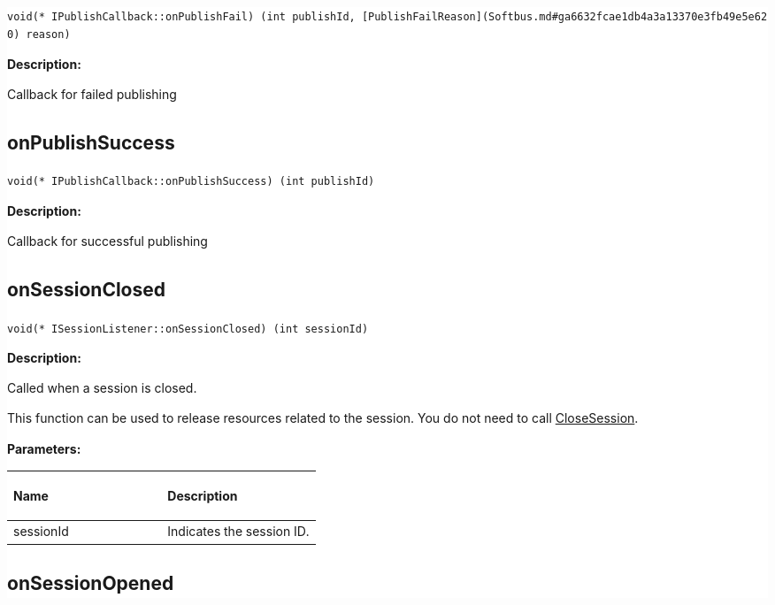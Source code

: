 ```
void(* IPublishCallback::onPublishFail) (int publishId, [PublishFailReason](Softbus.md#ga6632fcae1db4a3a13370e3fb49e5e620) reason)
```

 **Description:**

Callback for failed publishing 

## onPublishSuccess<a name="gade0a74f5ae9b16a1fa7f03df5d9fbdf1"></a>

```
void(* IPublishCallback::onPublishSuccess) (int publishId)
```

 **Description:**

Callback for successful publishing 

## onSessionClosed<a name="ga2088a4e0e196030d8e428a828298eba0"></a>

```
void(* ISessionListener::onSessionClosed) (int sessionId)
```

 **Description:**

Called when a session is closed. 

This function can be used to release resources related to the session. You do not need to call  [CloseSession](Softbus.md#ga5b0c0b334f387f9c2753146ee0890780).

**Parameters:**

<a name="table1460351485165623"></a>
<table><thead align="left"><tr id="row841755741165623"><th class="cellrowborder" valign="top" width="50%" id="mcps1.1.3.1.1"><p id="p1355936948165623"><a name="p1355936948165623"></a><a name="p1355936948165623"></a>Name</p>
</th>
<th class="cellrowborder" valign="top" width="50%" id="mcps1.1.3.1.2"><p id="p1370005088165623"><a name="p1370005088165623"></a><a name="p1370005088165623"></a>Description</p>
</th>
</tr>
</thead>
<tbody><tr id="row830390676165623"><td class="cellrowborder" valign="top" width="50%" headers="mcps1.1.3.1.1 ">sessionId</td>
<td class="cellrowborder" valign="top" width="50%" headers="mcps1.1.3.1.2 ">Indicates the session ID. </td>
</tr>
</tbody>
</table>

## onSessionOpened<a name="ga2b042b85e03d66f1988c348414b2db6e"></a>

